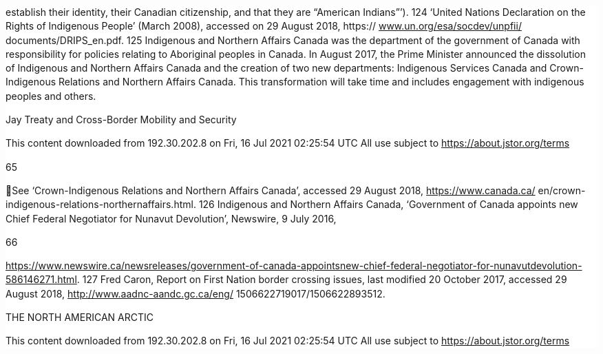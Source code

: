 establish their identity, their Canadian
citizenship, and that they are “American
Indians”’).
124 ‘United Nations Declaration on the Rights
of Indigenous People’ (March 2008),
accessed on 29 August 2018, https://
www.un.org/esa/socdev/unpfii/
documents/DRIPS_en.pdf.
125 Indigenous and Northern Affairs
Canada was the department of the
government of Canada with responsibility
for policies relating to Aboriginal peoples
in Canada. In August 2017, the Prime
Minister announced the dissolution
of Indigenous and Northern Affairs
Canada and the creation of two new
departments: Indigenous Services
Canada and Crown-Indigenous
Relations and Northern Affairs Canada.
This transformation will take time
and includes engagement with
indigenous peoples and others.

Jay Treaty and Cross-Border Mobility and Security

This content downloaded from 192.30.202.8 on Fri, 16 Jul 2021 02:25:54 UTC
All use subject to https://about.jstor.org/terms

65

See ‘Crown-Indigenous Relations and
Northern Affairs Canada’, accessed 29
August 2018, https://www.canada.ca/
en/crown-indigenous-relations-northernaffairs.html.
126 Indigenous and Northern Affairs Canada,
‘Government of Canada appoints new
Chief Federal Negotiator for Nunavut
Devolution’, Newswire, 9 July 2016,

66

https://www.newswire.ca/newsreleases/government-of-canada-appointsnew-chief-federal-negotiator-for-nunavutdevolution-586146271.html.
127 Fred Caron, Report on First Nation border
crossing issues, last modified 20 October
2017, accessed 29 August 2018,
http://www.aadnc-aandc.gc.ca/eng/
1506622719017/1506622893512.

THE NORTH AMERICAN ARCTIC

This content downloaded from 192.30.202.8 on Fri, 16 Jul 2021 02:25:54 UTC
All use subject to https://about.jstor.org/terms


